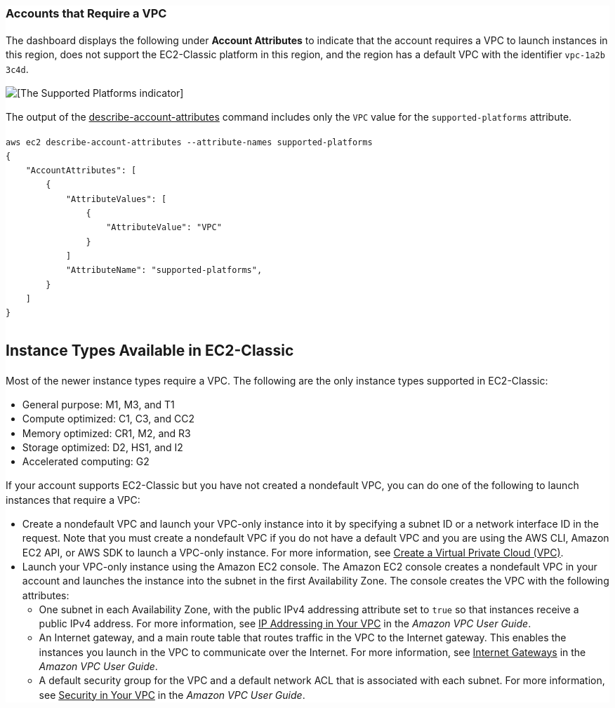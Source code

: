 ### Accounts that Require a VPC<a name="vpc-only"></a>

The dashboard displays the following under **Account Attributes** to indicate that the account requires a VPC to launch instances in this region, does not support the EC2\-Classic platform in this region, and the region has a default VPC with the identifier `vpc-1a2b3c4d`\.

![\[The Supported Platforms indicator\]](http://docs.aws.amazon.com/AWSEC2/latest/UserGuide/images/vpc_indicator.png)

The output of the [describe\-account\-attributes](https://docs.aws.amazon.com/cli/latest/reference/ec2/describe-account-attributes.html) command includes only the `VPC` value for the `supported-platforms` attribute\.

```
aws ec2 describe-account-attributes --attribute-names supported-platforms
{
    "AccountAttributes": [
        {
            "AttributeValues": [
                {
                    "AttributeValue": "VPC"
                }
            ]
            "AttributeName": "supported-platforms",
        }
    ]
}
```

## Instance Types Available in EC2\-Classic<a name="ec2-classic-instance-types"></a>

Most of the newer instance types require a VPC\. The following are the only instance types supported in EC2\-Classic:
+ General purpose: M1, M3, and T1
+ Compute optimized: C1, C3, and CC2
+ Memory optimized: CR1, M2, and R3
+ Storage optimized: D2, HS1, and I2
+ Accelerated computing: G2

If your account supports EC2\-Classic but you have not created a nondefault VPC, you can do one of the following to launch instances that require a VPC:
+ Create a nondefault VPC and launch your VPC\-only instance into it by specifying a subnet ID or a network interface ID in the request\. Note that you must create a nondefault VPC if you do not have a default VPC and you are using the AWS CLI, Amazon EC2 API, or AWS SDK to launch a VPC\-only instance\. For more information, see [Create a Virtual Private Cloud \(VPC\)](get-set-up-for-amazon-ec2.md#create-a-vpc)\.
+ Launch your VPC\-only instance using the Amazon EC2 console\. The Amazon EC2 console creates a nondefault VPC in your account and launches the instance into the subnet in the first Availability Zone\. The console creates the VPC with the following attributes:
  + One subnet in each Availability Zone, with the public IPv4 addressing attribute set to `true` so that instances receive a public IPv4 address\. For more information, see [IP Addressing in Your VPC](https://docs.aws.amazon.com/vpc/latest/userguide/vpc-ip-addressing.html) in the *Amazon VPC User Guide*\.
  + An Internet gateway, and a main route table that routes traffic in the VPC to the Internet gateway\. This enables the instances you launch in the VPC to communicate over the Internet\. For more information, see [Internet Gateways](https://docs.aws.amazon.com/vpc/latest/userguide/VPC_Internet_Gateway.html) in the *Amazon VPC User Guide*\.
  + A default security group for the VPC and a default network ACL that is associated with each subnet\. For more information, see [Security in Your VPC](https://docs.aws.amazon.com/vpc/latest/userguide/VPC_Security.html) in the *Amazon VPC User Guide*\.
